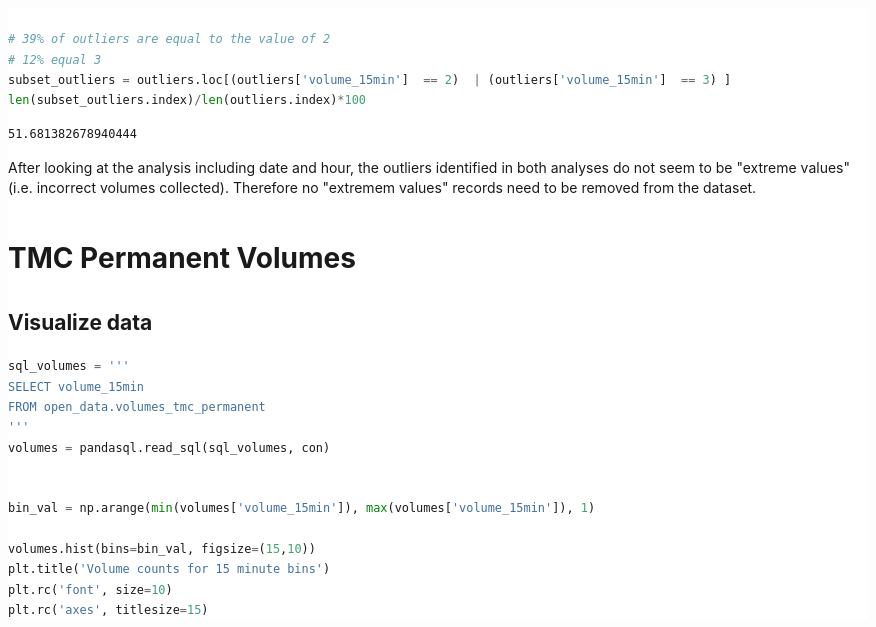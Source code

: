 

```python

# 39% of outliers are equal to the value of 2
# 12% equal 3
subset_outliers = outliers.loc[(outliers['volume_15min']  == 2)  | (outliers['volume_15min']  == 3) ]
len(subset_outliers.index)/len(outliers.index)*100
```




    51.681382678940444



After looking at the analysis including date and hour, the outliers identified in both analyses do not seem to be "extreme values" (i.e. incorrect volumes collected). Therefore no "extremem values" records need to be removed from the dataset.  

# TMC Permanent Volumes

## Visualize data


```python
sql_volumes = '''
SELECT volume_15min
FROM open_data.volumes_tmc_permanent
'''
volumes = pandasql.read_sql(sql_volumes, con)


bin_val = np.arange(min(volumes['volume_15min']), max(volumes['volume_15min']), 1)

volumes.hist(bins=bin_val, figsize=(15,10))
plt.title('Volume counts for 15 minute bins')
plt.rc('font', size=10)          
plt.rc('axes', titlesize=15)

```

